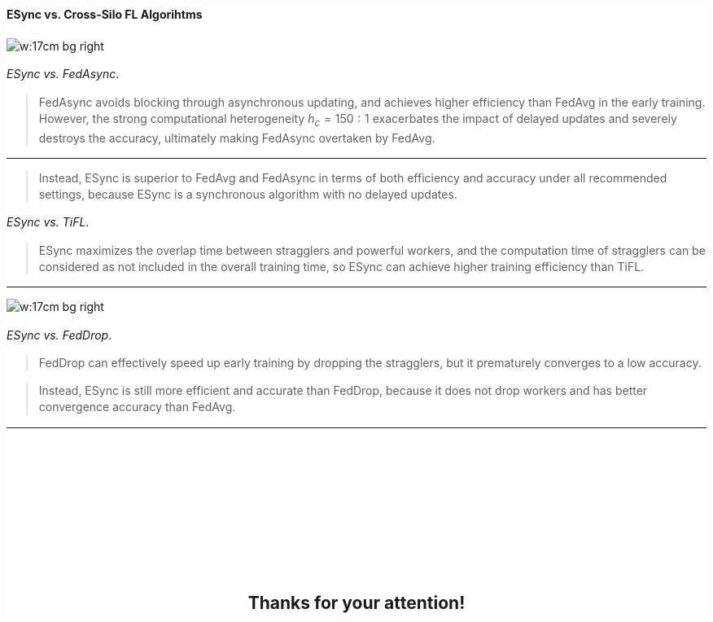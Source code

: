 #### ESync vs. Cross-Silo FL Algorihtms

![w:17cm bg right](https://senjlearning.space/4-Scholar/1-Data-Center/Federated-Learning/assets/Esyncnotes-fig12-esync-vs-fedasync-tifl.png)

*ESync vs. FedAsync*.

> FedAsync avoids blocking through asynchronous updating, and achieves higher efficiency than FedAvg in the early training. However, the strong computational heterogeneity $h_c=150:1$ exacerbates the impact of delayed updates and severely destroys the accuracy, ultimately making FedAsync overtaken by FedAvg.

---

> Instead, ESync is superior to FedAvg and FedAsync in terms of both efficiency and accuracy under all recommended settings, because ESync is a synchronous algorithm with no delayed updates.

*ESync vs. TiFL*.

> ESync maximizes the overlap time between stragglers and powerful workers, and the computation time of stragglers can be considered as not included in the overall training time, so ESync can achieve higher training efficiency than TiFL.

---

![w:17cm bg right](https://senjlearning.space/4-Scholar/1-Data-Center/Federated-Learning/assets/Esyncnotes-fig13-esync-vs-feddrop.png)

*ESync vs. FedDrop*.

> FedDrop can effectively speed up early training by dropping the stragglers, but it prematurely converges to a low accuracy.

> Instead, ESync is still more efficient and accurate than FedDrop, because it does not drop workers and has better convergence accuracy than FedAvg.

---


<style scoped>
  h2 {
    text-align: center;
    margin-top: 200px;
    margin-bottom: 200px;
  }
</style>

## Thanks for your attention!

